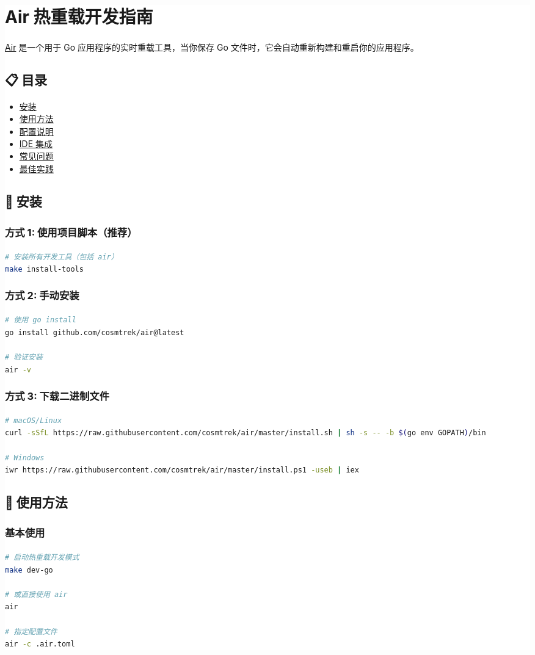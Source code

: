 # Air 热重载开发指南

[Air](https://github.com/cosmtrek/air) 是一个用于 Go 应用程序的实时重载工具，当你保存 Go 文件时，它会自动重新构建和重启你的应用程序。

## 📋 目录

- [安装](#安装)
- [使用方法](#使用方法)
- [配置说明](#配置说明)
- [IDE 集成](#ide-集成)
- [常见问题](#常见问题)
- [最佳实践](#最佳实践)

## 🔧 安装

### 方式 1: 使用项目脚本（推荐）

```bash
# 安装所有开发工具（包括 air）
make install-tools
```

### 方式 2: 手动安装

```bash
# 使用 go install
go install github.com/cosmtrek/air@latest

# 验证安装
air -v
```

### 方式 3: 下载二进制文件

```bash
# macOS/Linux
curl -sSfL https://raw.githubusercontent.com/cosmtrek/air/master/install.sh | sh -s -- -b $(go env GOPATH)/bin

# Windows
iwr https://raw.githubusercontent.com/cosmtrek/air/master/install.ps1 -useb | iex
```

## 🚀 使用方法

### 基本使用

```bash
# 启动热重载开发模式
make dev-go

# 或直接使用 air
air

# 指定配置文件
air -c .air.toml
```
